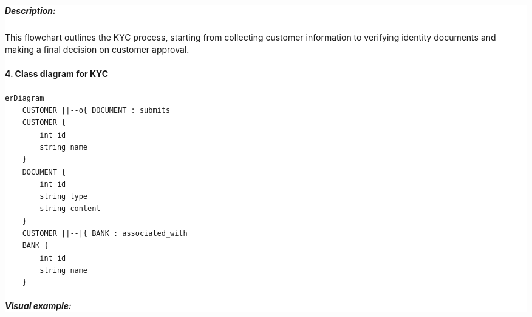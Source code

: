 
##### Description:
This flowchart outlines the KYC process, starting from collecting customer information to verifying identity documents and making a final decision on customer approval.

#### 4. Class diagram for KYC

``` mermaid
erDiagram
    CUSTOMER ||--o{ DOCUMENT : submits
    CUSTOMER {
        int id
        string name
    }
    DOCUMENT {
        int id
        string type
        string content
    }
    CUSTOMER ||--|{ BANK : associated_with
    BANK {
        int id
        string name
    }

```
##### Visual example: